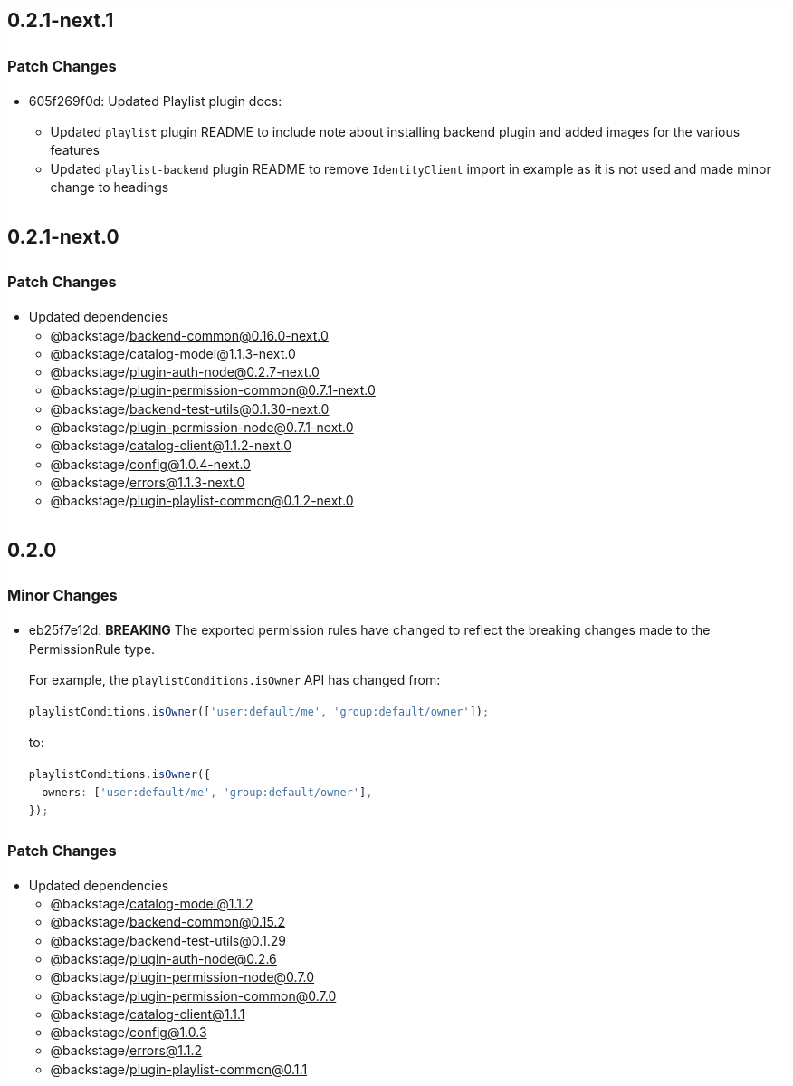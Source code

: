 ## 0.2.1-next.1

### Patch Changes

- 605f269f0d: Updated Playlist plugin docs:

  - Updated `playlist` plugin README to include note about installing backend plugin and added images for the various features
  - Updated `playlist-backend` plugin README to remove `IdentityClient` import in example as it is not used and made minor change to headings

## 0.2.1-next.0

### Patch Changes

- Updated dependencies
  - @backstage/backend-common@0.16.0-next.0
  - @backstage/catalog-model@1.1.3-next.0
  - @backstage/plugin-auth-node@0.2.7-next.0
  - @backstage/plugin-permission-common@0.7.1-next.0
  - @backstage/backend-test-utils@0.1.30-next.0
  - @backstage/plugin-permission-node@0.7.1-next.0
  - @backstage/catalog-client@1.1.2-next.0
  - @backstage/config@1.0.4-next.0
  - @backstage/errors@1.1.3-next.0
  - @backstage/plugin-playlist-common@0.1.2-next.0

## 0.2.0

### Minor Changes

- eb25f7e12d: **BREAKING** The exported permission rules have changed to reflect the breaking changes made to the PermissionRule type.

  For example, the `playlistConditions.isOwner` API has changed from:

  ```ts
  playlistConditions.isOwner(['user:default/me', 'group:default/owner']);
  ```

  to:

  ```ts
  playlistConditions.isOwner({
    owners: ['user:default/me', 'group:default/owner'],
  });
  ```

### Patch Changes

- Updated dependencies
  - @backstage/catalog-model@1.1.2
  - @backstage/backend-common@0.15.2
  - @backstage/backend-test-utils@0.1.29
  - @backstage/plugin-auth-node@0.2.6
  - @backstage/plugin-permission-node@0.7.0
  - @backstage/plugin-permission-common@0.7.0
  - @backstage/catalog-client@1.1.1
  - @backstage/config@1.0.3
  - @backstage/errors@1.1.2
  - @backstage/plugin-playlist-common@0.1.1
